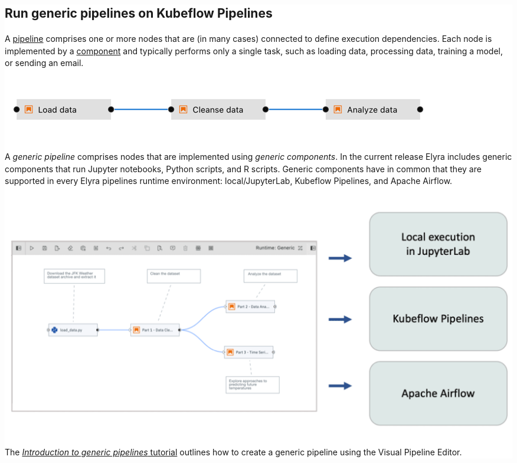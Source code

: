 
## Run generic pipelines on Kubeflow Pipelines

A [pipeline](https://elyra.readthedocs.io/en/stable/user_guide/pipelines.html) comprises one or more nodes that are (in many cases) connected to define execution dependencies. Each node is implemented by a [component](https://elyra.readthedocs.io/en/stable/user_guide/pipeline-components.html) and typically performs only a single task, such as loading data, processing data, training a model, or sending an email.

![A basic pipeline](doc/images/pipelines-nodes.png)

A _generic pipeline_ comprises nodes that are implemented using _generic components_. In the current release Elyra includes generic components that run Jupyter notebooks, Python scripts, and R scripts. Generic components have in common that they are supported in every Elyra pipelines runtime environment: local/JupyterLab, Kubeflow Pipelines, and Apache Airflow.

![Generic pipelines and supported runtime environments](doc/images/pipeline-runtimes-environments.png)

The [_Introduction to generic pipelines_ tutorial](../introduction-to-generic-pipelines) outlines how to create a generic pipeline using the Visual Pipeline Editor.
